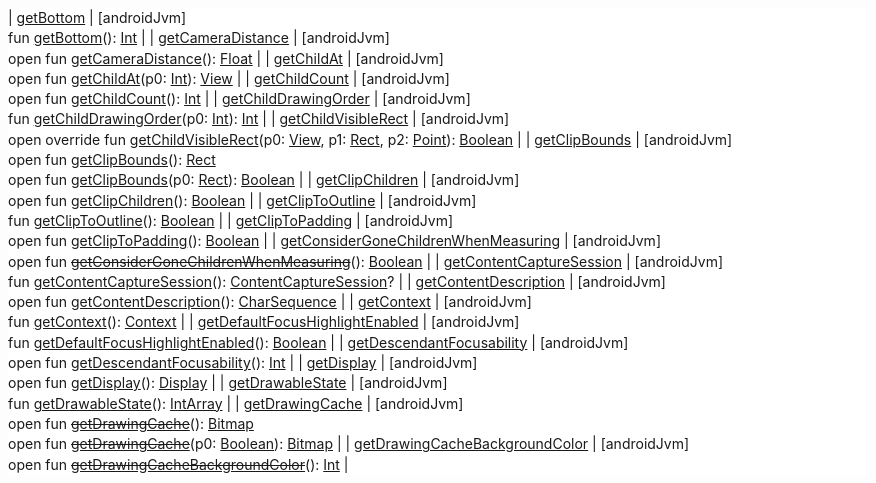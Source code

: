 | [getBottom](index.md#-716147461%2FFunctions%2F-416046473) | [androidJvm]<br>fun [getBottom](index.md#-716147461%2FFunctions%2F-416046473)(): [Int](https://kotlinlang.org/api/latest/jvm/stdlib/kotlin/-int/index.html) |
| [getCameraDistance](index.md#450270924%2FFunctions%2F-416046473) | [androidJvm]<br>open fun [getCameraDistance](index.md#450270924%2FFunctions%2F-416046473)(): [Float](https://kotlinlang.org/api/latest/jvm/stdlib/kotlin/-float/index.html) |
| [getChildAt](index.md#1161878370%2FFunctions%2F-416046473) | [androidJvm]<br>open fun [getChildAt](index.md#1161878370%2FFunctions%2F-416046473)(p0: [Int](https://kotlinlang.org/api/latest/jvm/stdlib/kotlin/-int/index.html)): [View](https://developer.android.com/reference/kotlin/android/view/View.html) |
| [getChildCount](index.md#-818730124%2FFunctions%2F-416046473) | [androidJvm]<br>open fun [getChildCount](index.md#-818730124%2FFunctions%2F-416046473)(): [Int](https://kotlinlang.org/api/latest/jvm/stdlib/kotlin/-int/index.html) |
| [getChildDrawingOrder](index.md#-813716443%2FFunctions%2F-416046473) | [androidJvm]<br>fun [getChildDrawingOrder](index.md#-813716443%2FFunctions%2F-416046473)(p0: [Int](https://kotlinlang.org/api/latest/jvm/stdlib/kotlin/-int/index.html)): [Int](https://kotlinlang.org/api/latest/jvm/stdlib/kotlin/-int/index.html) |
| [getChildVisibleRect](index.md#-1454462350%2FFunctions%2F-416046473) | [androidJvm]<br>open override fun [getChildVisibleRect](index.md#-1454462350%2FFunctions%2F-416046473)(p0: [View](https://developer.android.com/reference/kotlin/android/view/View.html), p1: [Rect](https://developer.android.com/reference/kotlin/android/graphics/Rect.html), p2: [Point](https://developer.android.com/reference/kotlin/android/graphics/Point.html)): [Boolean](https://kotlinlang.org/api/latest/jvm/stdlib/kotlin/-boolean/index.html) |
| [getClipBounds](index.md#-328555071%2FFunctions%2F-416046473) | [androidJvm]<br>open fun [getClipBounds](index.md#-328555071%2FFunctions%2F-416046473)(): [Rect](https://developer.android.com/reference/kotlin/android/graphics/Rect.html)<br>open fun [getClipBounds](index.md#-1330976487%2FFunctions%2F-416046473)(p0: [Rect](https://developer.android.com/reference/kotlin/android/graphics/Rect.html)): [Boolean](https://kotlinlang.org/api/latest/jvm/stdlib/kotlin/-boolean/index.html) |
| [getClipChildren](index.md#-2010404776%2FFunctions%2F-416046473) | [androidJvm]<br>open fun [getClipChildren](index.md#-2010404776%2FFunctions%2F-416046473)(): [Boolean](https://kotlinlang.org/api/latest/jvm/stdlib/kotlin/-boolean/index.html) |
| [getClipToOutline](index.md#497646237%2FFunctions%2F-416046473) | [androidJvm]<br>fun [getClipToOutline](index.md#497646237%2FFunctions%2F-416046473)(): [Boolean](https://kotlinlang.org/api/latest/jvm/stdlib/kotlin/-boolean/index.html) |
| [getClipToPadding](index.md#-1834642195%2FFunctions%2F-416046473) | [androidJvm]<br>open fun [getClipToPadding](index.md#-1834642195%2FFunctions%2F-416046473)(): [Boolean](https://kotlinlang.org/api/latest/jvm/stdlib/kotlin/-boolean/index.html) |
| [getConsiderGoneChildrenWhenMeasuring](index.md#-1215568987%2FFunctions%2F-416046473) | [androidJvm]<br>open fun [~~getConsiderGoneChildrenWhenMeasuring~~](index.md#-1215568987%2FFunctions%2F-416046473)(): [Boolean](https://kotlinlang.org/api/latest/jvm/stdlib/kotlin/-boolean/index.html) |
| [getContentCaptureSession](index.md#2066185835%2FFunctions%2F-416046473) | [androidJvm]<br>fun [getContentCaptureSession](index.md#2066185835%2FFunctions%2F-416046473)(): [ContentCaptureSession](https://developer.android.com/reference/kotlin/android/view/contentcapture/ContentCaptureSession.html)? |
| [getContentDescription](index.md#1646944995%2FFunctions%2F-416046473) | [androidJvm]<br>open fun [getContentDescription](index.md#1646944995%2FFunctions%2F-416046473)(): [CharSequence](https://kotlinlang.org/api/latest/jvm/stdlib/kotlin/-char-sequence/index.html) |
| [getContext](index.md#-966243067%2FFunctions%2F-416046473) | [androidJvm]<br>fun [getContext](index.md#-966243067%2FFunctions%2F-416046473)(): [Context](https://developer.android.com/reference/kotlin/android/content/Context.html) |
| [getDefaultFocusHighlightEnabled](index.md#1664033634%2FFunctions%2F-416046473) | [androidJvm]<br>fun [getDefaultFocusHighlightEnabled](index.md#1664033634%2FFunctions%2F-416046473)(): [Boolean](https://kotlinlang.org/api/latest/jvm/stdlib/kotlin/-boolean/index.html) |
| [getDescendantFocusability](index.md#-326666664%2FFunctions%2F-416046473) | [androidJvm]<br>open fun [getDescendantFocusability](index.md#-326666664%2FFunctions%2F-416046473)(): [Int](https://kotlinlang.org/api/latest/jvm/stdlib/kotlin/-int/index.html) |
| [getDisplay](index.md#-1477380782%2FFunctions%2F-416046473) | [androidJvm]<br>open fun [getDisplay](index.md#-1477380782%2FFunctions%2F-416046473)(): [Display](https://developer.android.com/reference/kotlin/android/view/Display.html) |
| [getDrawableState](index.md#-32712863%2FFunctions%2F-416046473) | [androidJvm]<br>fun [getDrawableState](index.md#-32712863%2FFunctions%2F-416046473)(): [IntArray](https://kotlinlang.org/api/latest/jvm/stdlib/kotlin/-int-array/index.html) |
| [getDrawingCache](index.md#-1299460990%2FFunctions%2F-416046473) | [androidJvm]<br>open fun [~~getDrawingCache~~](index.md#-1299460990%2FFunctions%2F-416046473)(): [Bitmap](https://developer.android.com/reference/kotlin/android/graphics/Bitmap.html)<br>open fun [~~getDrawingCache~~](index.md#21932103%2FFunctions%2F-416046473)(p0: [Boolean](https://kotlinlang.org/api/latest/jvm/stdlib/kotlin/-boolean/index.html)): [Bitmap](https://developer.android.com/reference/kotlin/android/graphics/Bitmap.html) |
| [getDrawingCacheBackgroundColor](index.md#-1918169277%2FFunctions%2F-416046473) | [androidJvm]<br>open fun [~~getDrawingCacheBackgroundColor~~](index.md#-1918169277%2FFunctions%2F-416046473)(): [Int](https://kotlinlang.org/api/latest/jvm/stdlib/kotlin/-int/index.html) |